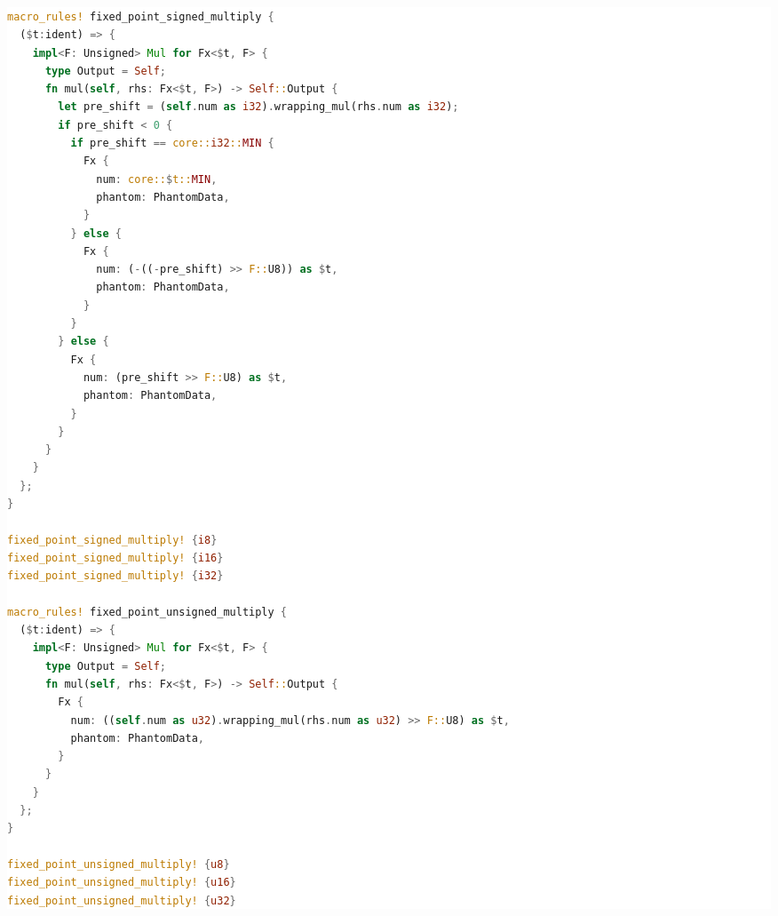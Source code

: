```rust
macro_rules! fixed_point_signed_multiply {
  ($t:ident) => {
    impl<F: Unsigned> Mul for Fx<$t, F> {
      type Output = Self;
      fn mul(self, rhs: Fx<$t, F>) -> Self::Output {
        let pre_shift = (self.num as i32).wrapping_mul(rhs.num as i32);
        if pre_shift < 0 {
          if pre_shift == core::i32::MIN {
            Fx {
              num: core::$t::MIN,
              phantom: PhantomData,
            }
          } else {
            Fx {
              num: (-((-pre_shift) >> F::U8)) as $t,
              phantom: PhantomData,
            }
          }
        } else {
          Fx {
            num: (pre_shift >> F::U8) as $t,
            phantom: PhantomData,
          }
        }
      }
    }
  };
}

fixed_point_signed_multiply! {i8}
fixed_point_signed_multiply! {i16}
fixed_point_signed_multiply! {i32}

macro_rules! fixed_point_unsigned_multiply {
  ($t:ident) => {
    impl<F: Unsigned> Mul for Fx<$t, F> {
      type Output = Self;
      fn mul(self, rhs: Fx<$t, F>) -> Self::Output {
        Fx {
          num: ((self.num as u32).wrapping_mul(rhs.num as u32) >> F::U8) as $t,
          phantom: PhantomData,
        }
      }
    }
  };
}

fixed_point_unsigned_multiply! {u8}
fixed_point_unsigned_multiply! {u16}
fixed_point_unsigned_multiply! {u32}
```
